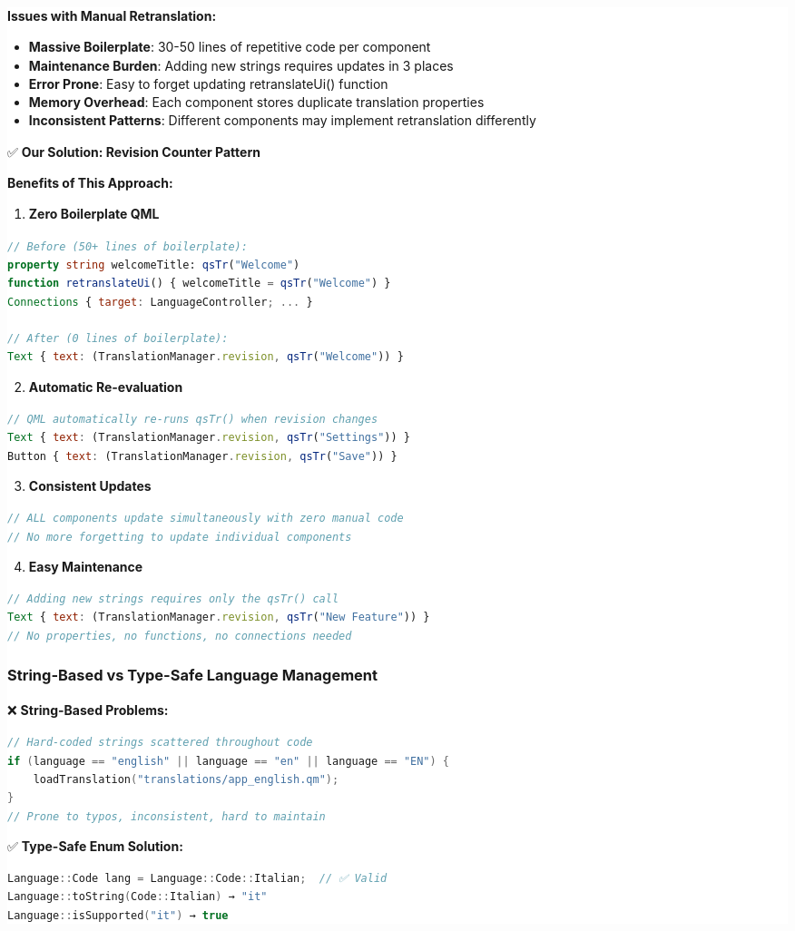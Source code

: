 **Issues with Manual Retranslation:**
- **Massive Boilerplate**: 30-50 lines of repetitive code per component
- **Maintenance Burden**: Adding new strings requires updates in 3 places
- **Error Prone**: Easy to forget updating retranslateUi() function
- **Memory Overhead**: Each component stores duplicate translation properties
- **Inconsistent Patterns**: Different components may implement retranslation differently

✅ **Our Solution: Revision Counter Pattern**

**Benefits of This Approach:**

1. **Zero Boilerplate QML**
```qml
// Before (50+ lines of boilerplate):
property string welcomeTitle: qsTr("Welcome")
function retranslateUi() { welcomeTitle = qsTr("Welcome") }
Connections { target: LanguageController; ... }

// After (0 lines of boilerplate):
Text { text: (TranslationManager.revision, qsTr("Welcome")) }
```

2. **Automatic Re-evaluation**
```qml
// QML automatically re-runs qsTr() when revision changes
Text { text: (TranslationManager.revision, qsTr("Settings")) }
Button { text: (TranslationManager.revision, qsTr("Save")) }
```

3. **Consistent Updates**
```qml
// ALL components update simultaneously with zero manual code
// No more forgetting to update individual components
```

4. **Easy Maintenance**
```qml
// Adding new strings requires only the qsTr() call
Text { text: (TranslationManager.revision, qsTr("New Feature")) }
// No properties, no functions, no connections needed
```

### String-Based vs Type-Safe Language Management

❌ **String-Based Problems:**
```cpp
// Hard-coded strings scattered throughout code
if (language == "english" || language == "en" || language == "EN") {
    loadTranslation("translations/app_english.qm");
}
// Prone to typos, inconsistent, hard to maintain
```

✅ **Type-Safe Enum Solution:**
```cpp
Language::Code lang = Language::Code::Italian;  // ✅ Valid
Language::toString(Code::Italian) → "it"
Language::isSupported("it") → true
```
